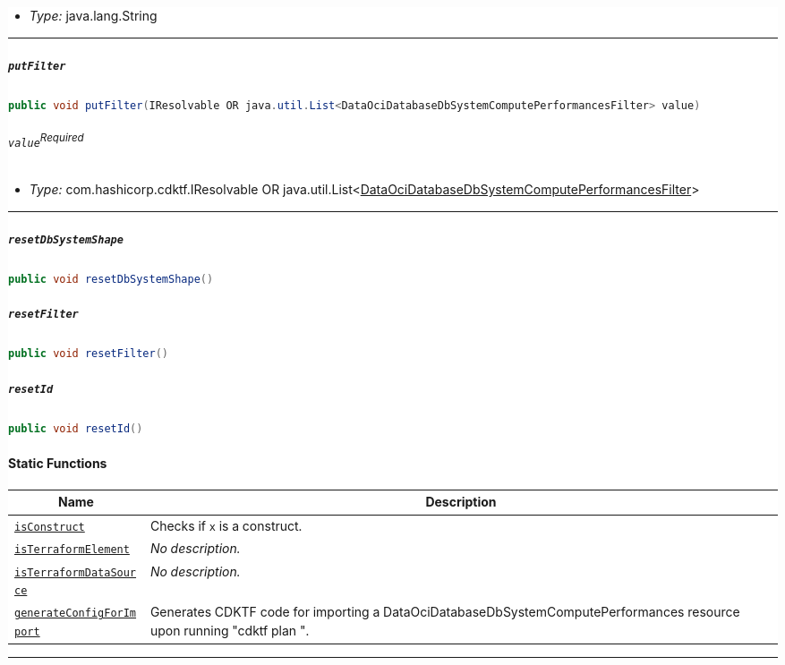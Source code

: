 - *Type:* java.lang.String

---

##### `putFilter` <a name="putFilter" id="rhizo-co-terraform-provider-oci.dataOciDatabaseDbSystemComputePerformances.DataOciDatabaseDbSystemComputePerformances.putFilter"></a>

```java
public void putFilter(IResolvable OR java.util.List<DataOciDatabaseDbSystemComputePerformancesFilter> value)
```

###### `value`<sup>Required</sup> <a name="value" id="rhizo-co-terraform-provider-oci.dataOciDatabaseDbSystemComputePerformances.DataOciDatabaseDbSystemComputePerformances.putFilter.parameter.value"></a>

- *Type:* com.hashicorp.cdktf.IResolvable OR java.util.List<<a href="#rhizo-co-terraform-provider-oci.dataOciDatabaseDbSystemComputePerformances.DataOciDatabaseDbSystemComputePerformancesFilter">DataOciDatabaseDbSystemComputePerformancesFilter</a>>

---

##### `resetDbSystemShape` <a name="resetDbSystemShape" id="rhizo-co-terraform-provider-oci.dataOciDatabaseDbSystemComputePerformances.DataOciDatabaseDbSystemComputePerformances.resetDbSystemShape"></a>

```java
public void resetDbSystemShape()
```

##### `resetFilter` <a name="resetFilter" id="rhizo-co-terraform-provider-oci.dataOciDatabaseDbSystemComputePerformances.DataOciDatabaseDbSystemComputePerformances.resetFilter"></a>

```java
public void resetFilter()
```

##### `resetId` <a name="resetId" id="rhizo-co-terraform-provider-oci.dataOciDatabaseDbSystemComputePerformances.DataOciDatabaseDbSystemComputePerformances.resetId"></a>

```java
public void resetId()
```

#### Static Functions <a name="Static Functions" id="Static Functions"></a>

| **Name** | **Description** |
| --- | --- |
| <code><a href="#rhizo-co-terraform-provider-oci.dataOciDatabaseDbSystemComputePerformances.DataOciDatabaseDbSystemComputePerformances.isConstruct">isConstruct</a></code> | Checks if `x` is a construct. |
| <code><a href="#rhizo-co-terraform-provider-oci.dataOciDatabaseDbSystemComputePerformances.DataOciDatabaseDbSystemComputePerformances.isTerraformElement">isTerraformElement</a></code> | *No description.* |
| <code><a href="#rhizo-co-terraform-provider-oci.dataOciDatabaseDbSystemComputePerformances.DataOciDatabaseDbSystemComputePerformances.isTerraformDataSource">isTerraformDataSource</a></code> | *No description.* |
| <code><a href="#rhizo-co-terraform-provider-oci.dataOciDatabaseDbSystemComputePerformances.DataOciDatabaseDbSystemComputePerformances.generateConfigForImport">generateConfigForImport</a></code> | Generates CDKTF code for importing a DataOciDatabaseDbSystemComputePerformances resource upon running "cdktf plan <stack-name>". |

---